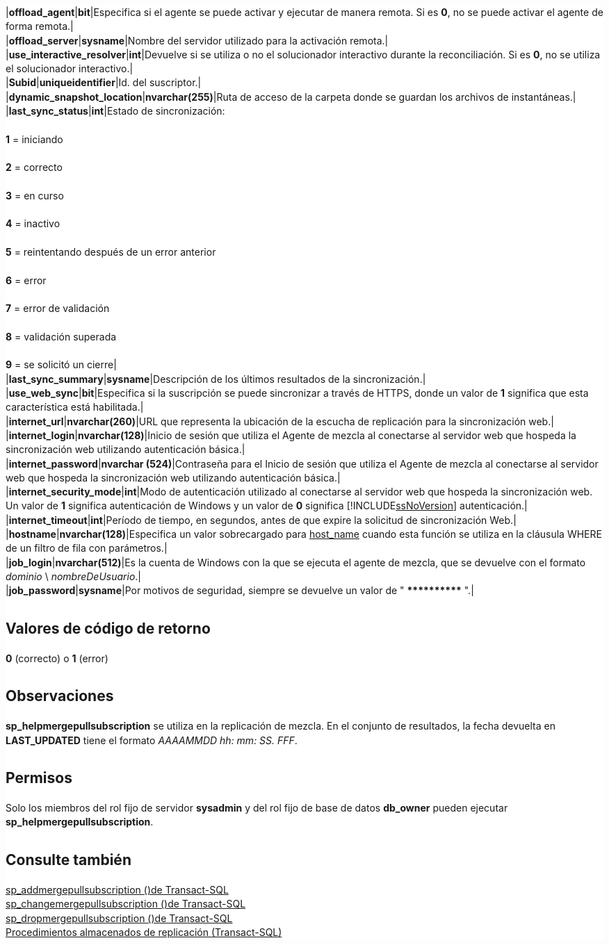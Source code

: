|**offload_agent**|**bit**|Especifica si el agente se puede activar y ejecutar de manera remota. Si es **0**, no se puede activar el agente de forma remota.|  
|**offload_server**|**sysname**|Nombre del servidor utilizado para la activación remota.|  
|**use_interactive_resolver**|**int**|Devuelve si se utiliza o no el solucionador interactivo durante la reconciliación. Si es **0**, no se utiliza el solucionador interactivo.|  
|**Subid**|**uniqueidentifier**|Id. del suscriptor.|  
|**dynamic_snapshot_location**|**nvarchar(255)**|Ruta de acceso de la carpeta donde se guardan los archivos de instantáneas.|  
|**last_sync_status**|**int**|Estado de sincronización:<br /><br /> **1** = iniciando<br /><br /> **2** = correcto<br /><br /> **3** = en curso<br /><br /> **4** = inactivo<br /><br /> **5** = reintentando después de un error anterior<br /><br /> **6** = error<br /><br /> **7** = error de validación<br /><br /> **8** = validación superada<br /><br /> **9** = se solicitó un cierre|  
|**last_sync_summary**|**sysname**|Descripción de los últimos resultados de la sincronización.|  
|**use_web_sync**|**bit**|Especifica si la suscripción se puede sincronizar a través de HTTPS, donde un valor de **1** significa que esta característica está habilitada.|  
|**internet_url**|**nvarchar(260)**|URL que representa la ubicación de la escucha de replicación para la sincronización web.|  
|**internet_login**|**nvarchar(128)**|Inicio de sesión que utiliza el Agente de mezcla al conectarse al servidor web que hospeda la sincronización web utilizando autenticación básica.|  
|**internet_password**|**nvarchar (524)**|Contraseña para el Inicio de sesión que utiliza el Agente de mezcla al conectarse al servidor web que hospeda la sincronización web utilizando autenticación básica.|  
|**internet_security_mode**|**int**|Modo de autenticación utilizado al conectarse al servidor web que hospeda la sincronización web. Un valor de **1** significa autenticación de Windows y un valor de **0** significa [!INCLUDE[ssNoVersion](../../includes/ssnoversion-md.md)] autenticación.|  
|**internet_timeout**|**int**|Período de tiempo, en segundos, antes de que expire la solicitud de sincronización Web.|  
|**hostname**|**nvarchar(128)**|Especifica un valor sobrecargado para [host_name](../../t-sql/functions/host-name-transact-sql.md) cuando esta función se utiliza en la cláusula WHERE de un filtro de fila con parámetros.|  
|**job_login**|**nvarchar(512)**|Es la cuenta de Windows con la que se ejecuta el agente de mezcla, que se devuelve con el formato *dominio* \\ *nombreDeUsuario*.|  
|**job_password**|**sysname**|Por motivos de seguridad, siempre se devuelve un valor de " **\*\*\*\*\*\*\*\*\*\*** ".|  
  
## <a name="return-code-values"></a>Valores de código de retorno  
 **0** (correcto) o **1** (error)  
  
## <a name="remarks"></a>Observaciones  
 **sp_helpmergepullsubscription** se utiliza en la replicación de mezcla. En el conjunto de resultados, la fecha devuelta en **LAST_UPDATED** tiene el formato *AAAAMMDD hh: mm: SS. FFF*.  
  
## <a name="permissions"></a>Permisos  
 Solo los miembros del rol fijo de servidor **sysadmin** y del rol fijo de base de datos **db_owner** pueden ejecutar **sp_helpmergepullsubscription**.  
  
## <a name="see-also"></a>Consulte también  
 [sp_addmergepullsubscription &#40;&#41;de Transact-SQL ](../../relational-databases/system-stored-procedures/sp-addmergepullsubscription-transact-sql.md)   
 [sp_changemergepullsubscription &#40;&#41;de Transact-SQL ](../../relational-databases/system-stored-procedures/sp-changemergepullsubscription-transact-sql.md)   
 [sp_dropmergepullsubscription &#40;&#41;de Transact-SQL ](../../relational-databases/system-stored-procedures/sp-dropmergepullsubscription-transact-sql.md)   
 [Procedimientos almacenados de replicación &#40;Transact-SQL&#41;](../../relational-databases/system-stored-procedures/replication-stored-procedures-transact-sql.md)  
  
  

